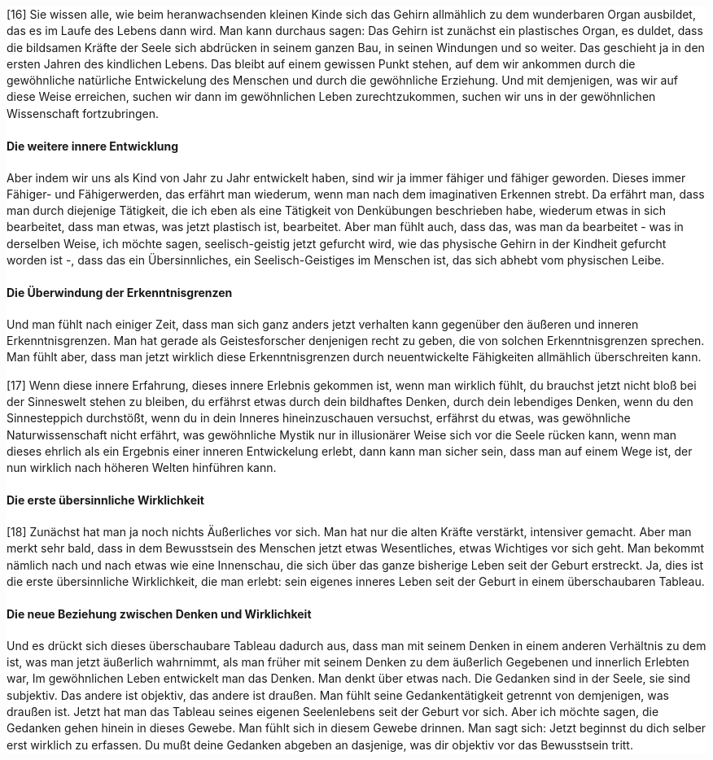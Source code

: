 [16] Sie wissen alle, wie beim heranwachsenden kleinen Kinde sich das Gehirn allmählich zu dem wunderbaren Organ ausbildet, das es im Laufe des Lebens dann wird. Man kann durchaus sagen: Das Gehirn ist zunächst ein plastisches Organ, es duldet, dass die bildsamen Kräfte der Seele sich abdrücken in seinem ganzen Bau, in seinen Windungen und so weiter. Das geschieht ja in den ersten Jahren des kindlichen Lebens. Das bleibt auf einem gewissen Punkt stehen, auf dem wir ankommen durch die gewöhnliche natürliche Entwickelung des Menschen und durch die gewöhnliche Erziehung. Und mit demjenigen, was wir auf diese Weise erreichen, suchen wir dann im gewöhnlichen Leben zurechtzukommen, suchen wir uns in der gewöhnlichen Wissenschaft fortzubringen.

#### Die weitere innere Entwicklung

Aber indem wir uns als Kind von Jahr zu Jahr entwickelt haben, sind wir ja immer fähiger und fähiger geworden. Dieses immer Fähiger- und Fähigerwerden, das erfährt man wiederum, wenn man nach dem imaginativen Erkennen strebt. Da erfährt man, dass man durch diejenige Tätigkeit, die ich eben als eine Tätigkeit von Denkübungen beschrieben habe, wiederum etwas in sich bearbeitet, dass man etwas, was jetzt plastisch ist, bearbeitet. Aber man fühlt auch, dass das, was man da bearbeitet - was in derselben Weise, ich möchte sagen, seelisch-geistig jetzt gefurcht wird, wie das physische Gehirn in der Kindheit gefurcht worden ist -, dass das ein Übersinnliches, ein Seelisch-Geistiges im Menschen ist, das sich abhebt vom physischen Leibe.

#### Die Überwindung der Erkenntnisgrenzen

Und man fühlt nach einiger Zeit, dass man sich ganz anders jetzt verhalten kann gegenüber den äußeren und inneren Erkenntnisgrenzen. Man hat gerade als Geistesforscher denjenigen recht zu geben, die von solchen Erkenntnisgrenzen sprechen. Man fühlt aber, dass man jetzt wirklich diese Erkenntnisgrenzen durch neuentwickelte Fähigkeiten allmählich überschreiten kann.

[17] Wenn diese innere Erfahrung, dieses innere Erlebnis gekommen ist, wenn man wirklich fühlt, du brauchst jetzt nicht bloß bei der Sinneswelt stehen zu bleiben, du erfährst etwas durch dein bildhaftes Denken, durch dein lebendiges Denken, wenn du den Sinnesteppich durchstößt, wenn du in dein Inneres hineinzuschauen versuchst, erfährst du etwas, was gewöhnliche Naturwissenschaft nicht erfährt, was gewöhnliche Mystik nur in illusionärer Weise sich vor die Seele rücken kann, wenn man dieses ehrlich als ein Ergebnis einer inneren Entwickelung erlebt, dann kann man sicher sein, dass man auf einem Wege ist, der nun wirklich nach höheren Welten hinführen kann.

#### Die erste übersinnliche Wirklichkeit

[18] Zunächst hat man ja noch nichts Äußerliches vor sich. Man hat nur die alten Kräfte verstärkt, intensiver gemacht. Aber man merkt sehr bald, dass in dem Bewusstsein des Menschen jetzt etwas Wesentliches, etwas Wichtiges vor sich geht. Man bekommt nämlich nach und nach etwas wie eine Innenschau, die sich über das ganze bisherige Leben seit der Geburt erstreckt. Ja, dies ist die erste übersinnliche Wirklichkeit, die man erlebt: sein eigenes inneres Leben seit der Geburt in einem überschaubaren Tableau.

#### Die neue Beziehung zwischen Denken und Wirklichkeit

Und es drückt sich dieses überschaubare Tableau dadurch aus, dass man mit seinem Denken in einem anderen Verhältnis zu dem ist, was man jetzt äußerlich wahrnimmt, als man früher mit seinem Denken zu dem äußerlich Gegebenen und innerlich Erlebten war, Im gewöhnlichen Leben entwickelt man das Denken. Man denkt über etwas nach. Die Gedanken sind in der Seele, sie sind subjektiv. Das andere ist objektiv, das andere ist draußen. Man fühlt seine Gedankentätigkeit getrennt von demjenigen, was draußen ist. Jetzt hat man das Tableau seines eigenen Seelenlebens seit der Geburt vor sich. Aber ich möchte sagen, die Gedanken gehen hinein in dieses Gewebe. Man fühlt sich in diesem Gewebe drinnen. Man sagt sich: Jetzt beginnst du dich selber erst wirklich zu erfassen. Du mußt deine Gedanken abgeben an dasjenige, was dir objektiv vor das Bewusstsein tritt.
